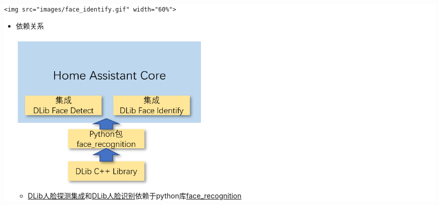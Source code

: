     <img src="images/face_identify.gif" width="60%">

- 依赖关系

    <img src="images/dlib_integration.png" width="45%">

    + [DLib人脸探测集成](https://www.home-assistant.io/integrations/dlib_face_detect/)和[DLib人脸识别](https://www.home-assistant.io/integrations/dlib_face_identify/)依赖于python库[face_recognition](https://pypi.org/project/face-recognition/)
